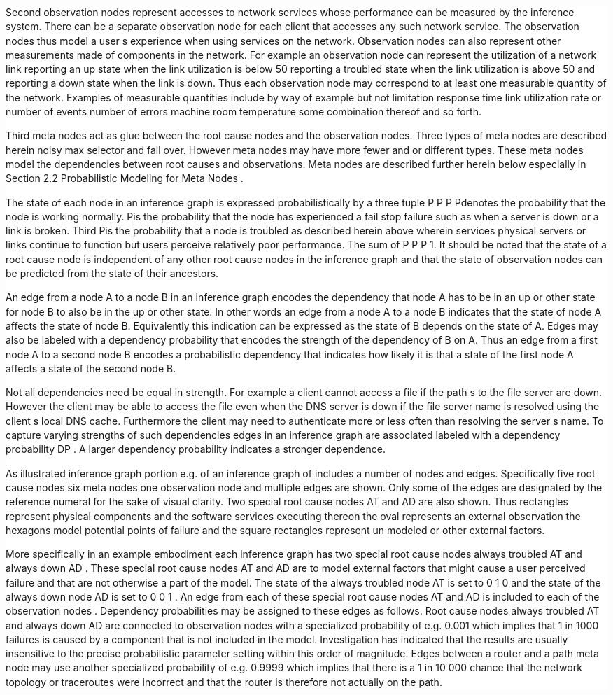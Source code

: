 Second observation nodes represent accesses to network services whose performance can be measured by the inference system. There can be a separate observation node for each client that accesses any such network service. The observation nodes thus model a user s experience when using services on the network. Observation nodes can also represent other measurements made of components in the network. For example an observation node can represent the utilization of a network link reporting an up state when the link utilization is below 50 reporting a troubled state when the link utilization is above 50 and reporting a down state when the link is down. Thus each observation node may correspond to at least one measurable quantity of the network. Examples of measurable quantities include by way of example but not limitation response time link utilization rate or number of events number of errors machine room temperature some combination thereof and so forth.

Third meta nodes act as glue between the root cause nodes and the observation nodes. Three types of meta nodes are described herein noisy max selector and fail over. However meta nodes may have more fewer and or different types. These meta nodes model the dependencies between root causes and observations. Meta nodes are described further herein below especially in Section 2.2 Probabilistic Modeling for Meta Nodes .

The state of each node in an inference graph is expressed probabilistically by a three tuple P P P Pdenotes the probability that the node is working normally. Pis the probability that the node has experienced a fail stop failure such as when a server is down or a link is broken. Third Pis the probability that a node is troubled as described herein above wherein services physical servers or links continue to function but users perceive relatively poor performance. The sum of P P P 1. It should be noted that the state of a root cause node is independent of any other root cause nodes in the inference graph and that the state of observation nodes can be predicted from the state of their ancestors.

An edge from a node A to a node B in an inference graph encodes the dependency that node A has to be in an up or other state for node B to also be in the up or other state. In other words an edge from a node A to a node B indicates that the state of node A affects the state of node B. Equivalently this indication can be expressed as the state of B depends on the state of A. Edges may also be labeled with a dependency probability that encodes the strength of the dependency of B on A. Thus an edge from a first node A to a second node B encodes a probabilistic dependency that indicates how likely it is that a state of the first node A affects a state of the second node B.

Not all dependencies need be equal in strength. For example a client cannot access a file if the path s to the file server are down. However the client may be able to access the file even when the DNS server is down if the file server name is resolved using the client s local DNS cache. Furthermore the client may need to authenticate more or less often than resolving the server s name. To capture varying strengths of such dependencies edges in an inference graph are associated labeled with a dependency probability DP . A larger dependency probability indicates a stronger dependence.

As illustrated inference graph portion e.g. of an inference graph of includes a number of nodes and edges. Specifically five root cause nodes six meta nodes one observation node and multiple edges are shown. Only some of the edges are designated by the reference numeral for the sake of visual clarity. Two special root cause nodes AT and AD are also shown. Thus rectangles represent physical components and the software services executing thereon the oval represents an external observation the hexagons model potential points of failure and the square rectangles represent un modeled or other external factors.

More specifically in an example embodiment each inference graph has two special root cause nodes always troubled AT and always down AD . These special root cause nodes AT and AD are to model external factors that might cause a user perceived failure and that are not otherwise a part of the model. The state of the always troubled node AT is set to 0 1 0 and the state of the always down node AD is set to 0 0 1 . An edge from each of these special root cause nodes AT and AD is included to each of the observation nodes . Dependency probabilities may be assigned to these edges as follows. Root cause nodes always troubled AT and always down AD are connected to observation nodes with a specialized probability of e.g. 0.001 which implies that 1 in 1000 failures is caused by a component that is not included in the model. Investigation has indicated that the results are usually insensitive to the precise probabilistic parameter setting within this order of magnitude. Edges between a router and a path meta node may use another specialized probability of e.g. 0.9999 which implies that there is a 1 in 10 000 chance that the network topology or traceroutes were incorrect and that the router is therefore not actually on the path.
